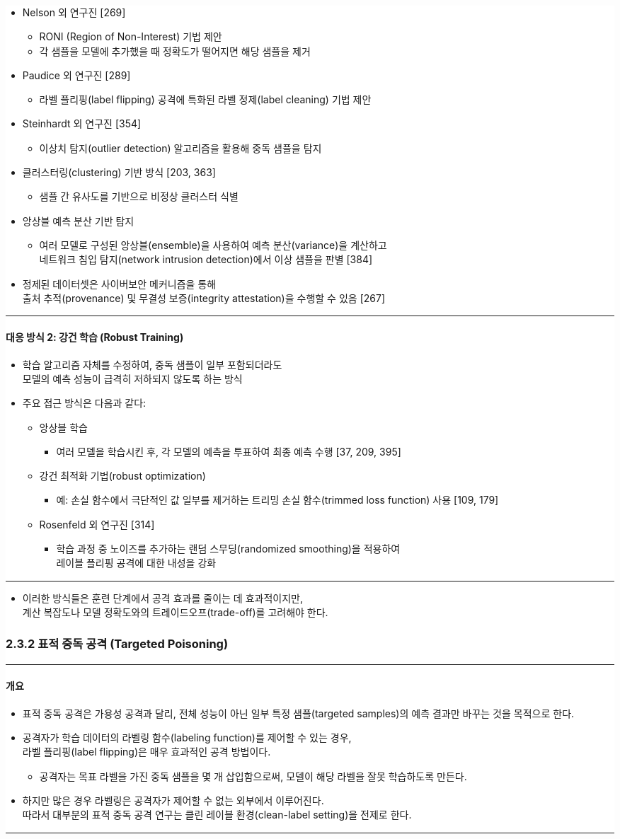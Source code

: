   - Nelson 외 연구진 [269]  
    - RONI (Region of Non-Interest) 기법 제안  
    - 각 샘플을 모델에 추가했을 때 정확도가 떨어지면 해당 샘플을 제거

  - Paudice 외 연구진 [289]  
    - 라벨 플리핑(label flipping) 공격에 특화된 라벨 정제(label cleaning) 기법 제안

  - Steinhardt 외 연구진 [354]  
    - 이상치 탐지(outlier detection) 알고리즘을 활용해 중독 샘플을 탐지

  - 클러스터링(clustering) 기반 방식 [203, 363]  
    - 샘플 간 유사도를 기반으로 비정상 클러스터 식별

  - 앙상블 예측 분산 기반 탐지  
    - 여러 모델로 구성된 앙상블(ensemble)을 사용하여 예측 분산(variance)을 계산하고  
      네트워크 침입 탐지(network intrusion detection)에서 이상 샘플을 판별 [384]

- 정제된 데이터셋은 사이버보안 메커니즘을 통해  
  출처 추적(provenance) 및 무결성 보증(integrity attestation)을 수행할 수 있음 [267]

---

#### 대응 방식 2: 강건 학습 (Robust Training)

- 학습 알고리즘 자체를 수정하여, 중독 샘플이 일부 포함되더라도  
  모델의 예측 성능이 급격히 저하되지 않도록 하는 방식

- 주요 접근 방식은 다음과 같다:

  - 앙상블 학습  
    - 여러 모델을 학습시킨 후, 각 모델의 예측을 투표하여 최종 예측 수행 [37, 209, 395]

  - 강건 최적화 기법(robust optimization)  
    - 예: 손실 함수에서 극단적인 값 일부를 제거하는 트리밍 손실 함수(trimmed loss function) 사용 [109, 179]

  - Rosenfeld 외 연구진 [314]  
    - 학습 과정 중 노이즈를 추가하는 랜덤 스무딩(randomized smoothing)을 적용하여  
      레이블 플리핑 공격에 대한 내성을 강화

---

- 이러한 방식들은 훈련 단계에서 공격 효과를 줄이는 데 효과적이지만,  
  계산 복잡도나 모델 정확도와의 트레이드오프(trade-off)를 고려해야 한다.

### 2.3.2 표적 중독 공격 (Targeted Poisoning)

---

#### 개요

- 표적 중독 공격은 가용성 공격과 달리, 전체 성능이 아닌 일부 특정 샘플(targeted samples)의 예측 결과만 바꾸는 것을 목적으로 한다.

- 공격자가 학습 데이터의 라벨링 함수(labeling function)를 제어할 수 있는 경우,  
  라벨 플리핑(label flipping)은 매우 효과적인 공격 방법이다.
  - 공격자는 목표 라벨을 가진 중독 샘플을 몇 개 삽입함으로써, 모델이 해당 라벨을 잘못 학습하도록 만든다.

- 하지만 많은 경우 라벨링은 공격자가 제어할 수 없는 외부에서 이루어진다.  
  따라서 대부분의 표적 중독 공격 연구는 클린 레이블 환경(clean-label setting)을 전제로 한다.

---